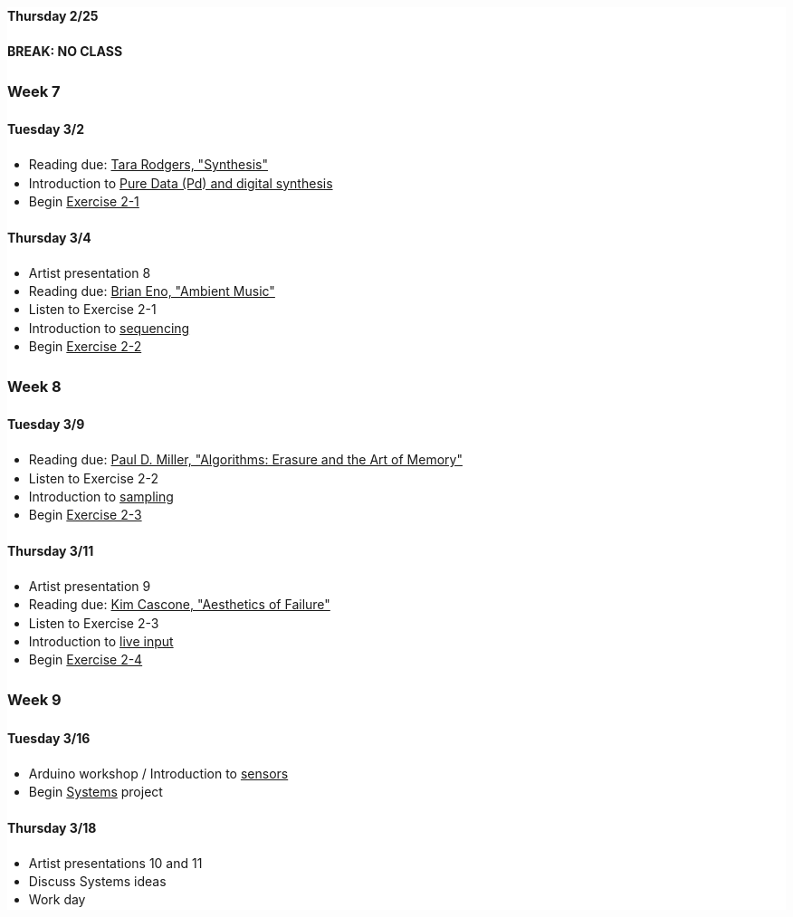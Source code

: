 #### Thursday 2/25
**BREAK: NO CLASS**


### Week 7

#### Tuesday 3/2
- Reading due: [Tara Rodgers, "Synthesis"](https://github.com/brianhouse/ART327/blob/main/readings/rodgers_synthesis.pdf)
- Introduction to [Pure Data (Pd) and digital synthesis](https://github.com/brianhouse/ART327/blob/main/lectures/06_synthesis.md)
- Begin [Exercise 2-1](https://github.com/brianhouse/ART327/blob/main/exercises/2-1.md)

#### Thursday 3/4
- Artist presentation 8
- Reading due: [Brian Eno, "Ambient Music"](https://github.com/brianhouse/ART327/blob/main/readings/eno_ambient_music.pdf)
- Listen to Exercise 2-1
- Introduction to [sequencing](https://github.com/brianhouse/ART327/blob/main/lectures/07_sequencing.md)
- Begin [Exercise 2-2](https://github.com/brianhouse/ART327/blob/main/exercises/2-2.md)

### Week 8

#### Tuesday 3/9
- Reading due: [Paul D. Miller, "Algorithms: Erasure and the Art of Memory"](https://github.com/brianhouse/ART327/blob/main/readings/miller_algorithms.pdf)
- Listen to Exercise 2-2
- Introduction to [sampling](https://github.com/brianhouse/ART327/blob/main/lectures/08_sampling.md)
- Begin [Exercise 2-3](https://github.com/brianhouse/ART327/blob/main/exercises/2-3.md)

#### Thursday 3/11
- Artist presentation 9
- Reading due: [Kim Cascone, "Aesthetics of Failure"](https://github.com/brianhouse/ART327/blob/main/readings/cascone_aesthetics_of_failure.pdf)
- Listen to Exercise 2-3
- Introduction to [live input](https://github.com/brianhouse/ART327/blob/main/lectures/09_live_input.md)
- Begin [Exercise 2-4](https://github.com/brianhouse/ART327/blob/main/exercises/2-4.md)

### Week 9

#### Tuesday 3/16
- Arduino workshop / Introduction to [sensors](https://github.com/brianhouse/ART327/blob/main/lectures/10_sensors.md)
- Begin [Systems](https://github.com/brianhouse/ART327/blob/main/projects/2_systems.md) project

#### Thursday 3/18
- Artist presentations 10 and 11
- Discuss Systems ideas
- Work day
